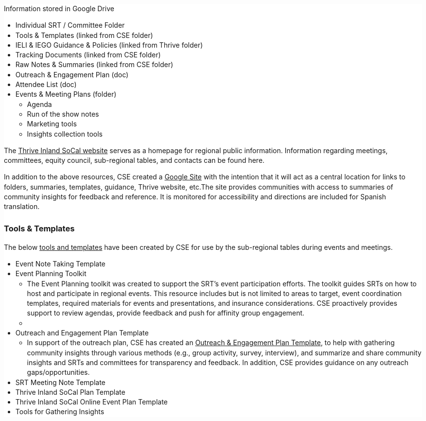 Information stored in Google Drive

* Individual SRT / Committee Folder  
* Tools & Templates (linked from CSE folder)  
* IELI & IEGO Guidance & Policies (linked from Thrive folder)  
* Tracking Documents (linked from CSE folder)  
* Raw Notes & Summaries (linked from CSE folder)  
* Outreach & Engagement Plan (doc)  
* Attendee List (doc)  
* Events & Meeting Plans (folder)  
  * Agenda  
  * Run of the show notes  
  * Marketing tools  
  * Insights collection tools

The [Thrive Inland SoCal website](https://www.thriveinlandsocal.org/) serves as a homepage for regional public information. Information regarding meetings, committees, equity council, sub-regional tables, and contacts can be found here.

In addition to the above resources, CSE created a [Google Site](https://sites.google.com/view/thrivecommunityinsights/home?authuser=1) with the intention that it will act as a central location for links to folders, summaries, templates, guidance, Thrive website, etc.The site provides communities with access to summaries of community insights for feedback and reference. It is monitored for accessibility and directions are included for Spanish translation.

### <a name="tool">Tools & Templates

The below [tools and templates](https://github.com/thrive-archive/thrive-archive.github.io/wiki/01_Community_Insights#tools--templates) have been created by CSE for use by the sub-regional tables during events and meetings. 

* Event Note Taking Template  
* Event Planning Toolkit  
  * The Event Planning toolkit was created to support the SRT’s event participation efforts. The toolkit guides SRTs on how to host and participate in regional events. This resource includes but is not limited to areas to target, event coordination templates, required materials for events and presentations, and insurance considerations. CSE proactively provides support to review agendas, provide feedback and push for affinity group engagement.  
  *   
* Outreach and Engagement Plan Template  
  * In support of the outreach plan, CSE has created an [Outreach & Engagement Plan Template](https://github.com/thrive-archive/thrive-archive.github.io/wiki/Outreach-&-Engagement-Plan-Template), to help with gathering community insights through various methods (e.g., group activity, survey, interview), and summarize and share community insights and SRTs and committees for transparency and feedback. In addition, CSE provides guidance on any outreach gaps/opportunities.  
* SRT Meeting Note Template  
* Thrive Inland SoCal Plan Template  
* Thrive Inland SoCal Online Event Plan Template  
* Tools for Gathering Insights